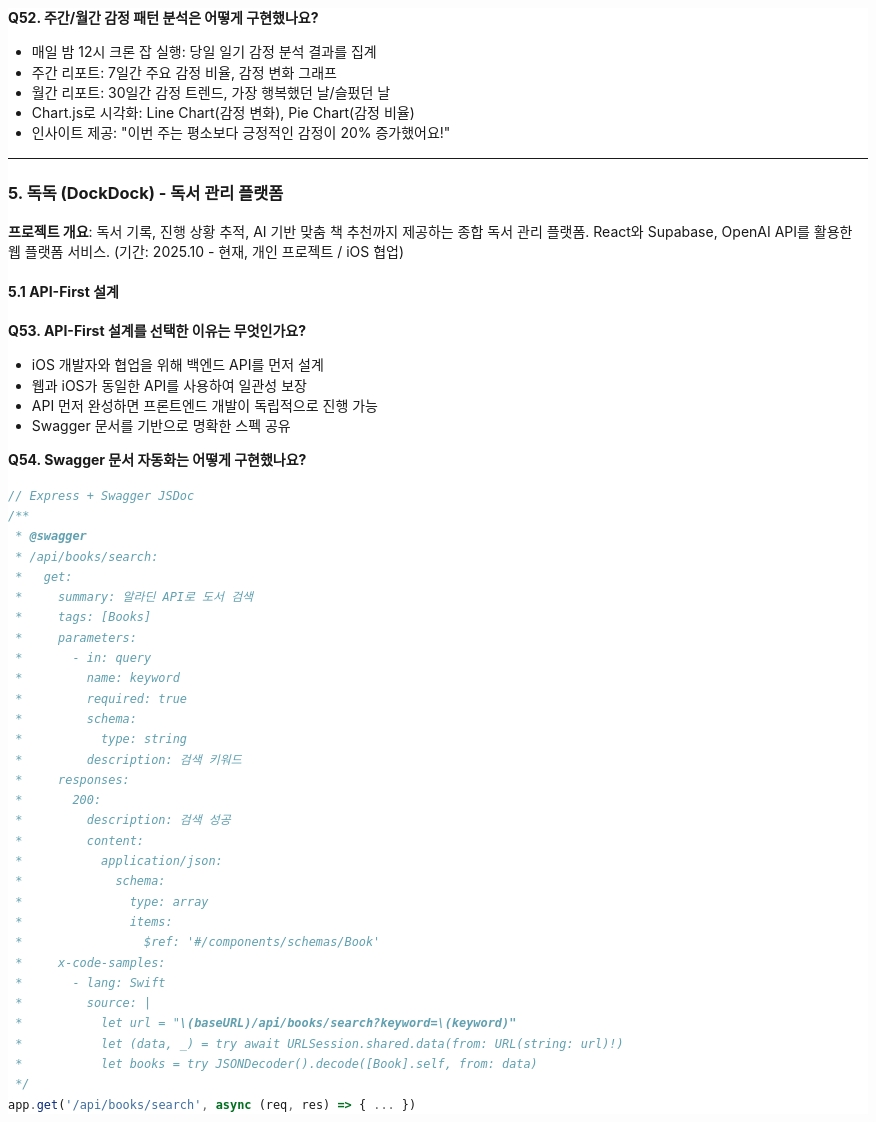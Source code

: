 **Q52. 주간/월간 감정 패턴 분석은 어떻게 구현했나요?**
- 매일 밤 12시 크론 잡 실행: 당일 일기 감정 분석 결과를 집계
- 주간 리포트: 7일간 주요 감정 비율, 감정 변화 그래프
- 월간 리포트: 30일간 감정 트렌드, 가장 행복했던 날/슬펐던 날
- Chart.js로 시각화: Line Chart(감정 변화), Pie Chart(감정 비율)
- 인사이트 제공: "이번 주는 평소보다 긍정적인 감정이 20% 증가했어요!"

---

### 5. 독독 (DockDock) - 독서 관리 플랫폼

**프로젝트 개요**: 독서 기록, 진행 상황 추적, AI 기반 맞춤 책 추천까지 제공하는 종합 독서 관리 플랫폼. React와 Supabase, OpenAI API를 활용한 웹 플랫폼 서비스. (기간: 2025.10 - 현재, 개인 프로젝트 / iOS 협업)

#### 5.1 API-First 설계

**Q53. API-First 설계를 선택한 이유는 무엇인가요?**
- iOS 개발자와 협업을 위해 백엔드 API를 먼저 설계
- 웹과 iOS가 동일한 API를 사용하여 일관성 보장
- API 먼저 완성하면 프론트엔드 개발이 독립적으로 진행 가능
- Swagger 문서를 기반으로 명확한 스펙 공유

**Q54. Swagger 문서 자동화는 어떻게 구현했나요?**
```javascript
// Express + Swagger JSDoc
/**
 * @swagger
 * /api/books/search:
 *   get:
 *     summary: 알라딘 API로 도서 검색
 *     tags: [Books]
 *     parameters:
 *       - in: query
 *         name: keyword
 *         required: true
 *         schema:
 *           type: string
 *         description: 검색 키워드
 *     responses:
 *       200:
 *         description: 검색 성공
 *         content:
 *           application/json:
 *             schema:
 *               type: array
 *               items:
 *                 $ref: '#/components/schemas/Book'
 *     x-code-samples:
 *       - lang: Swift
 *         source: |
 *           let url = "\(baseURL)/api/books/search?keyword=\(keyword)"
 *           let (data, _) = try await URLSession.shared.data(from: URL(string: url)!)
 *           let books = try JSONDecoder().decode([Book].self, from: data)
 */
app.get('/api/books/search', async (req, res) => { ... })
```
